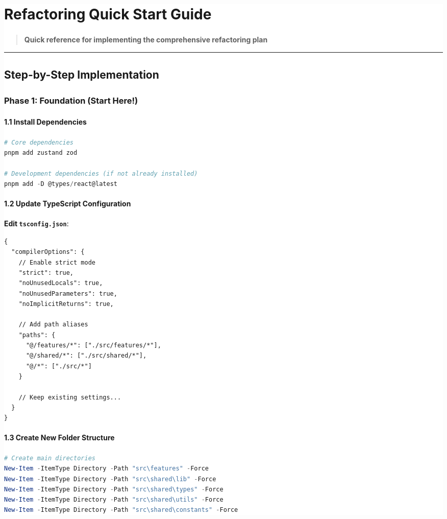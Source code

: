 # Refactoring Quick Start Guide

> **Quick reference for implementing the comprehensive refactoring plan**

---

## Step-by-Step Implementation

### Phase 1: Foundation (Start Here!)

#### 1.1 Install Dependencies

```powershell
# Core dependencies
pnpm add zustand zod

# Development dependencies (if not already installed)
pnpm add -D @types/react@latest
```

#### 1.2 Update TypeScript Configuration

**Edit `tsconfig.json`**:

```jsonc
{
  "compilerOptions": {
    // Enable strict mode
    "strict": true,
    "noUnusedLocals": true,
    "noUnusedParameters": true,
    "noImplicitReturns": true,
    
    // Add path aliases
    "paths": {
      "@/features/*": ["./src/features/*"],
      "@/shared/*": ["./src/shared/*"],
      "@/*": ["./src/*"]
    }
    
    // Keep existing settings...
  }
}
```

#### 1.3 Create New Folder Structure

```powershell
# Create main directories
New-Item -ItemType Directory -Path "src\features" -Force
New-Item -ItemType Directory -Path "src\shared\lib" -Force
New-Item -ItemType Directory -Path "src\shared\types" -Force
New-Item -ItemType Directory -Path "src\shared\utils" -Force
New-Item -ItemType Directory -Path "src\shared\constants" -Force
```
